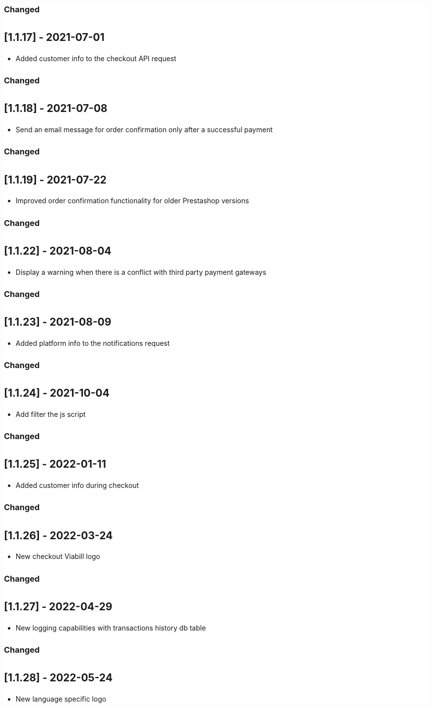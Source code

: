 ### Changed
## [1.1.17] - 2021-07-01
- Added customer info to the checkout API request
    
### Changed
## [1.1.18] - 2021-07-08
- Send an email message for order confirmation only after a successful payment

### Changed
## [1.1.19] - 2021-07-22
- Improved order confirmation functionality for older Prestashop versions

### Changed
## [1.1.22] - 2021-08-04
- Display a warning when there is a conflict with third party payment gateways

### Changed
## [1.1.23] - 2021-08-09
- Added platform info to the notifications request

### Changed
## [1.1.24] - 2021-10-04
- Add filter the js script

### Changed
## [1.1.25] - 2022-01-11
- Added customer info during checkout

### Changed
## [1.1.26] - 2022-03-24
- New checkout Viabill logo

### Changed
## [1.1.27] - 2022-04-29
- New logging capabilities with transactions history db table

### Changed
## [1.1.28] - 2022-05-24
- New language specific logo
